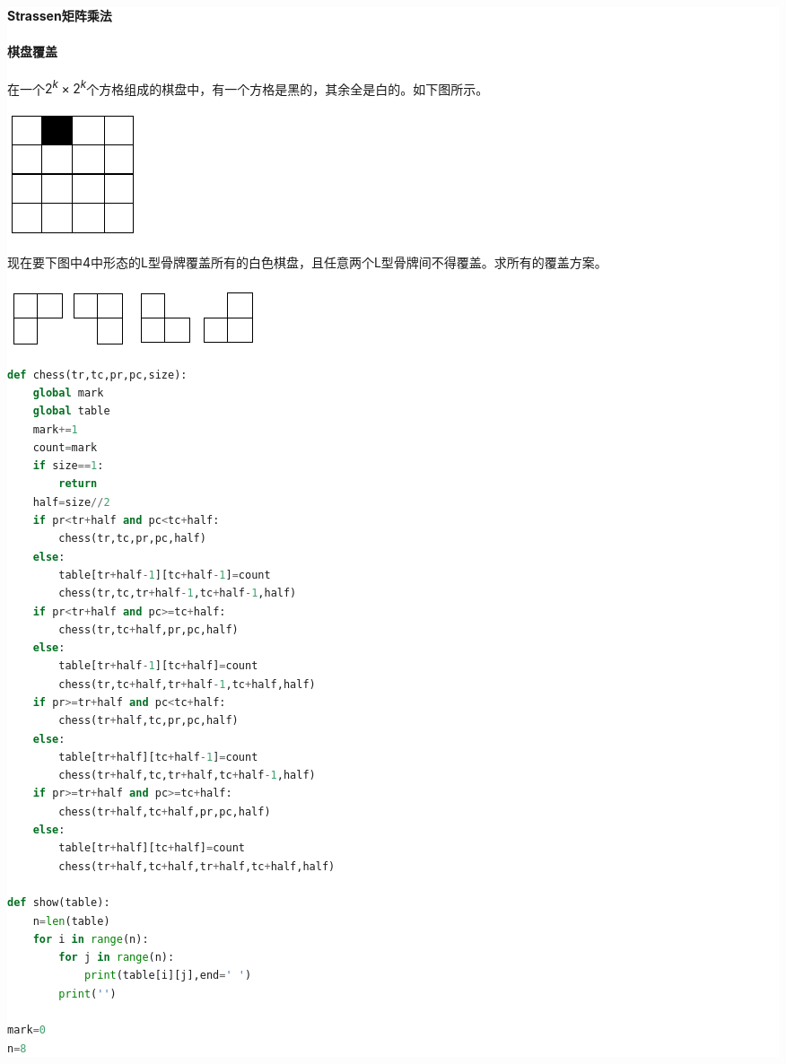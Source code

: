 

#### Strassen矩阵乘法



#### 棋盘覆盖

在一个$2^k \times 2^k$个方格组成的棋盘中，有一个方格是黑的，其余全是白的。如下图所示。

![](pic/chess1.gif)

现在要下图中4中形态的L型骨牌覆盖所有的白色棋盘，且任意两个L型骨牌间不得覆盖。求所有的覆盖方案。

![](pic/L.gif)

```python
def chess(tr,tc,pr,pc,size):  
    global mark   
    global table  
    mark+=1  
    count=mark  
    if size==1:  
        return  
    half=size//2  
    if pr<tr+half and pc<tc+half:  
        chess(tr,tc,pr,pc,half)  
    else:  
        table[tr+half-1][tc+half-1]=count  
        chess(tr,tc,tr+half-1,tc+half-1,half)  
    if pr<tr+half and pc>=tc+half:  
        chess(tr,tc+half,pr,pc,half)  
    else:  
        table[tr+half-1][tc+half]=count  
        chess(tr,tc+half,tr+half-1,tc+half,half)  
    if pr>=tr+half and pc<tc+half:  
        chess(tr+half,tc,pr,pc,half)  
    else:  
        table[tr+half][tc+half-1]=count  
        chess(tr+half,tc,tr+half,tc+half-1,half)  
    if pr>=tr+half and pc>=tc+half:  
        chess(tr+half,tc+half,pr,pc,half)  
    else:  
        table[tr+half][tc+half]=count  
        chess(tr+half,tc+half,tr+half,tc+half,half)  
  
def show(table):  
    n=len(table)  
    for i in range(n):  
        for j in range(n):  
            print(table[i][j],end=' ')  
        print('')  
  
mark=0  
n=8  
```